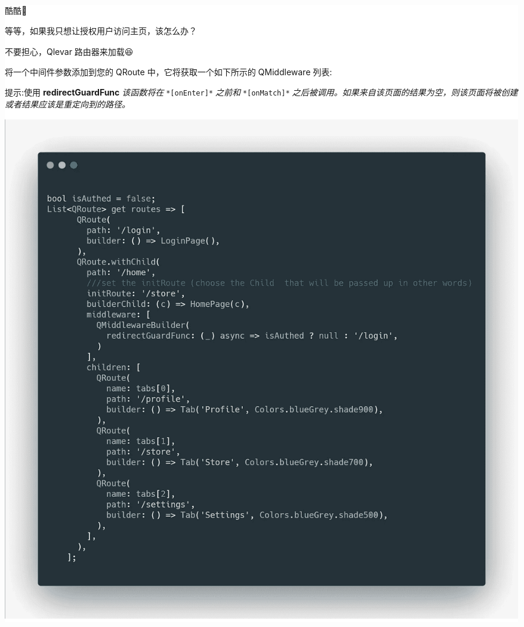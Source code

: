 酷酷🤯

等等，如果我只想让授权用户访问主页，该怎么办？

不要担心，Qlevar 路由器来加载😆

将一个中间件参数添加到您的 QRoute 中，它将获取一个如下所示的 QMiddleware 列表:

提示:使用 **redirectGuardFunc** *该函数将在* `*[onEnter]*` *之前和* `*[onMatch]*` *之后被调用。如果来自该页面的结果为空，则该页面将被创建或者结果应该是重定向到的路径。*

![](img/6c82c29ed8f71b09ed0fa37f8372a838.png)
